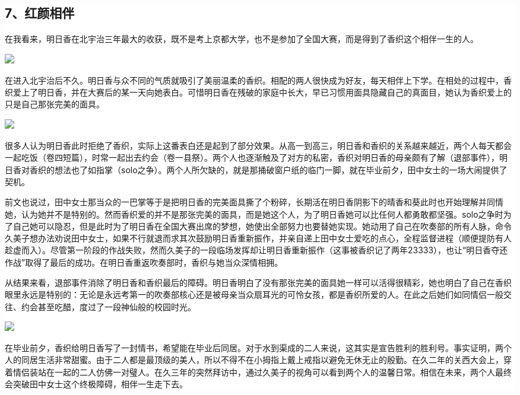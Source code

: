 ## 7、红颜相伴

在我看来，明日香在北宇治三年最大的收获，既不是考上京都大学，也不是参加了全国大赛，而是得到了香织这个相伴一生的人。

![](https://i.loli.net/2020/05/09/9SdzOU6DAEnXRTB.jpg)

在进入北宇治后不久。明日香与众不同的气质就吸引了美丽温柔的香织。相配的两人很快成为好友，每天相伴上下学。在相处的过程中，香织爱上了明日香，并在大赛后的某一天向她表白。可惜明日香在残破的家庭中长大，早已习惯用面具隐藏自己的真面目，她认为香织爱上的只是自己那张完美的面具。

![](https://i.loli.net/2020/05/09/xUnlFNSetk2RJyg.jpg)

很多人认为明日香此时拒绝了香织，实际上这番表白还是起到了部分效果。从高一到高三，明日香和香织的关系越来越近，两个人每天都会一起吃饭（卷四短篇），时常一起出去约会（卷一县祭）。两个人也逐渐触及了对方的私密，香织对明日香的母亲颇有了解（退部事件），明日香对香织的想法也了如指掌（solo之争）。两个人所欠缺的，就是那捅破窗户纸的临门一脚，就在毕业前夕，田中女士的一场大闹提供了契机。

前文也说过，田中女士那当众的一巴掌等于是把明日香的完美面具撕了个粉碎，长期活在明日香阴影下的晴香和葵此时也开始理解并同情她，认为她并不是特别的。然而香织爱的并不是那张完美的面具，而是她这个人，为了明日香她可以比任何人都勇敢都坚强。solo之争时为了自己她可以隐忍，但是此时为了明日香在全国大赛出席的梦想，她使出全部努力也要替她实现。她动用了自己在吹奏部的所有人脉，命令久美子想办法劝说田中女士，如果不行就退而求其次鼓励明日香重新振作，并亲自递上田中女士爱吃的点心，全程监督进程（顺便提防有人趁虚而入）。尽管第一阶段的作战失败，然而久美子的一段临场发挥却让明日香重新振作（这事被香织记了两年23333），也让“明日香夺还作战”取得了最后的成功。在明日香重返吹奏部时，香织与她当众深情相拥。

从结果来看，退部事件消除了明日香和香织最后的障碍。明日香明白了没有那张完美的面具她一样可以活得很精彩，她也明白了自己在香织眼里永远是特别的：无论是永远考第一的吹奏部核心还是被母亲当众扇耳光的可怜女孩，都是香织所爱的人。在此之后她们如同情侣一般交往、约会甚至吃醋，度过了一段神仙般的校园时光。

![](https://i.loli.net/2020/05/09/NDpJuFaSjlBLs2f.jpg)

在毕业前夕，香织给明日香写了一封情书，希望能在毕业后同居。对于水到渠成的二人来说，这其实是宣告胜利的胜利号。事实证明，两个人的同居生活非常甜蜜。由于二人都是最顶级的美人，所以不得不在小拇指上戴上戒指以避免无休无止的殷勤。在久二年的关西大会上，穿着情侣装站在一起的二人仿佛一对璧人。在久三年的突然拜访中，通过久美子的视角可以看到两个人的温馨日常。相信在未来，两个人最终会突破田中女士这个终极障碍，相伴一生走下去。
